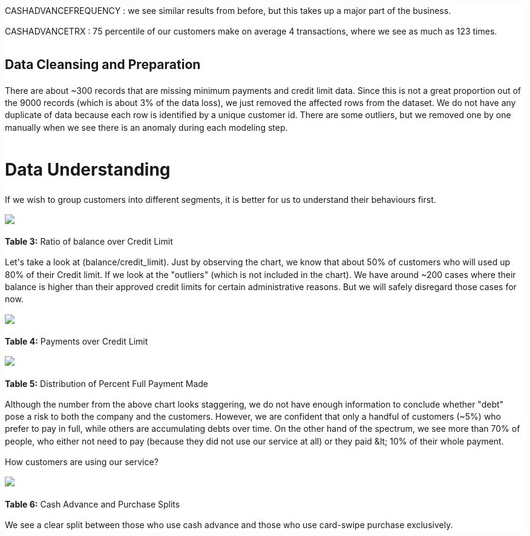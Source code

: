 CASHADVANCEFREQUENCY : we see similar results from before, but this takes up a major part of the business.

CASHADVANCETRX : 75 percentile of our customers make on average 4 transactions, where we see as much as 123 times.

## Data Cleansing and Preparation

There are about ~300 records that are missing minimum payments and credit limit data. Since this is not a great proportion out of the 9000 records (which is about 3% of the data loss), we just removed the affected rows from the dataset. We do not have any duplicate of data because each row is identified by a unique customer id. There are some outliers, but we removed one by one manually when we see there is an anomaly during each modeling step.

#


# Data Understanding

If we wish to group customers into different segments, it is better for us to understand their behaviours first.

![](RackMultipart20200514-4-7k83uf_html_65a7ee973000e7c.png)

**Table 3:** Ratio of balance over Credit Limit

Let&#39;s take a look at (balance/credit\_limit). Just by observing the chart, we know that about 50% of customers who will used up 80% of their Credit limit. If we look at the &quot;outliers&quot; (which is not included in the chart). We have around ~200 cases where their balance is higher than their approved credit limits for certain administrative reasons. But we will safely disregard those cases for now.

![](RackMultipart20200514-4-7k83uf_html_9fce69746f606e79.png)

**Table 4:** Payments over Credit Limit

![](RackMultipart20200514-4-7k83uf_html_76883e7a0ebe71da.png)

**Table 5:** Distribution of Percent Full Payment Made

Although the number from the above chart looks staggering, we do not have enough information to conclude whether &quot;debt&quot; pose a risk to both the company and the customers. However, we are confident that only a handful of customers (~5%) who prefer to pay in full, while others are accumulating debts over time. On the other hand of the spectrum, we see more than 70% of people, who either not need to pay (because they did not use our service at all) or they paid \&lt; 10% of their whole payment.

How customers are using our service?

![](RackMultipart20200514-4-7k83uf_html_7378cbe45ada1a26.png)

**Table 6:** Cash Advance and Purchase Splits

We see a clear split between those who use cash advance and those who use card-swipe purchase exclusively.
